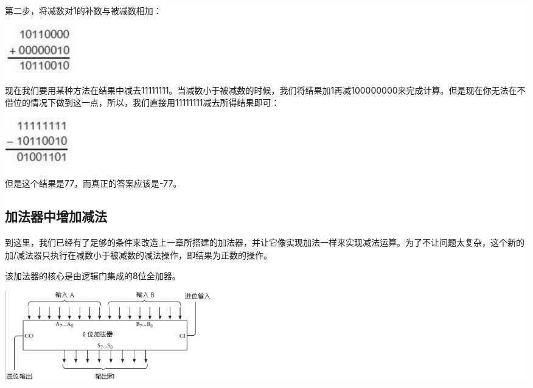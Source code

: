 第二步，将减数对1的补数与被减数相加：

<img src="image/image-20241208221946866.png" alt="image-20241208221946866" style="zoom:33%;" />

现在我们要用某种方法在结果中减去11111111。当减数小于被减数的时候，我们将结果加1再减100000000来完成计算。但是现在你无法在不借位的情况下做到这一点，所以，我们直接用11111111减去所得结果即可：

<img src="image/image-20241208222004032.png" alt="image-20241208222004032" style="zoom:33%;" />

但是这个结果是77，而真正的答案应该是-77。

## 加法器中增加减法

到这里，我们已经有了足够的条件来改造上一章所搭建的加法器，并让它像实现加法一样来实现减法运算。为了不让问题太复杂，这个新的加/减法器只执行在减数小于被减数的减法操作，即结果为正数的操作。

该加法器的核心是由逻辑门集成的8位全加器。

<img src="image/image-20241208222034457.png" alt="image-20241208222034457" style="zoom:33%;" />

